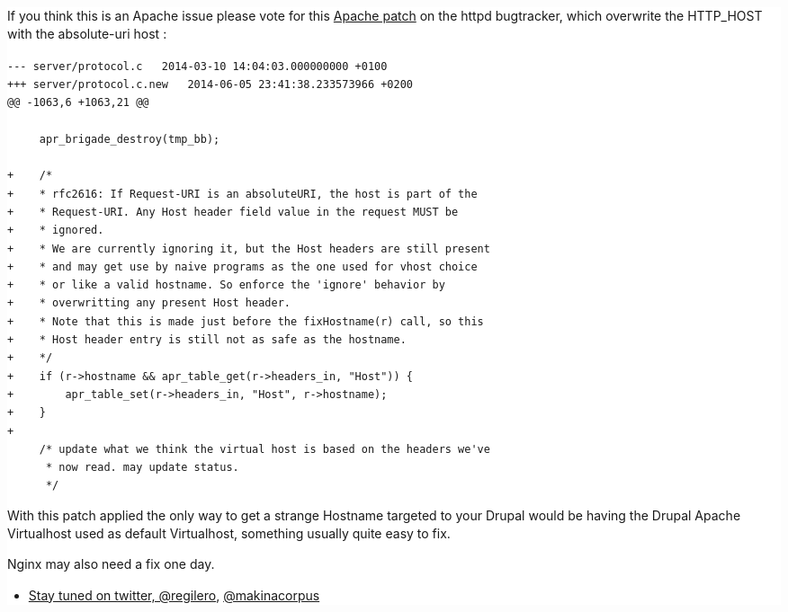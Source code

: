 If you think this is an Apache issue please vote for this [Apache patch][APACHE_HTTPD_PATCH] on the httpd bugtracker, which overwrite the HTTP_HOST with the absolute-uri host :

    --- server/protocol.c	2014-03-10 14:04:03.000000000 +0100
    +++ server/protocol.c.new	2014-06-05 23:41:38.233573966 +0200
    @@ -1063,6 +1063,21 @@
     
         apr_brigade_destroy(tmp_bb);
     
    +    /*
    +    * rfc2616: If Request-URI is an absoluteURI, the host is part of the
    +    * Request-URI. Any Host header field value in the request MUST be
    +    * ignored.
    +    * We are currently ignoring it, but the Host headers are still present
    +    * and may get use by naive programs as the one used for vhost choice
    +    * or like a valid hostname. So enforce the 'ignore' behavior by
    +    * overwritting any present Host header.
    +    * Note that this is made just before the fixHostname(r) call, so this
    +    * Host header entry is still not as safe as the hostname.
    +    */
    +    if (r->hostname && apr_table_get(r->headers_in, "Host")) {
    +        apr_table_set(r->headers_in, "Host", r->hostname);
    +    }
    +
         /* update what we think the virtual host is based on the headers we've
          * now read. may update status.
          */

With this patch applied the only way to get a strange Hostname targeted to your Drupal would be having the Drupal Apache Virtualhost used as default Virtualhost, something usually quite easy to fix.

Nginx may also need a fix one day.

 * [Stay tuned on twitter, @regilero][TWITTER], [@makinacorpus][TWITTERMAK]

[FRENCH]: http://makina-corpus.com/blog/metier/2014/details-of-drupal_sa_core_2014_003
[KETTLE]: https://plus.google.com/+JamesKettle/about
[APACHE_HTTPD_PATCH]: https://issues.apache.org/bugzilla/show_bug.cgi?id=56718
[PRACTICAL_HOSTNAME_ATTACKS]: http://www.skeletonscribe.net/2013/05/practical-http-host-header-attacks.html
[DRUPAL_PRACTICAL_HOSTNAME_ATTACKS]: https://www.drupal.org/node/2221699
[DOS_patch]: https://www.drupal.org/files/issues/sec-D7-conf-path-dos-105258-23.patch
[7_29_issue]: https://www.drupal.org/node/2305017
[DRUPAL_7_29]: https://www.drupal.org/drupal-7.29-release-notes
[DRUPAL_7_31]: https://www.drupal.org/drupal-7.31-release-notes
[DRUPAL_6]: https://www.drupal.org/drupal-6.32-release-notes
[SA_CORE_2014_003]: https://www.drupal.org/SA-CORE-2014-003
[SA_CORE_2014_004]: https://www.drupal.org/SA-CORE-2014-004
[CVE_DOS]: http://www.cvedetails.com/cve/CVE-2014-5019/
[DEFENSE_IN_DEPTH]: http://en.wikipedia.org/wiki/Defense_in_depth_%28computing%29
[TWITTER]: https://twitter.com/regilero
[TWITTERMAK]: https://twitter.com/makinacorpus


